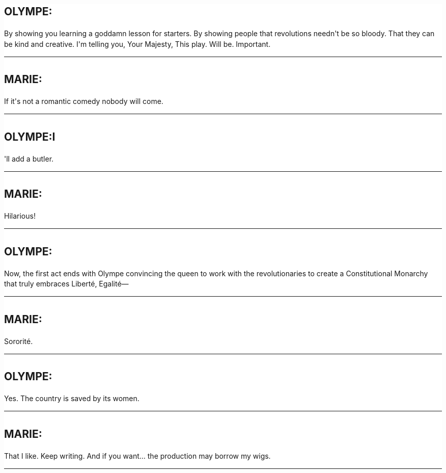## OLYMPE:
By showing you learning a goddamn lesson 
for starters. 
By showing people that revolutions 
needn't be so bloody. 
That they can be kind and creative. 
I'm telling you, Your Majesty, 
This play. Will be. Important. 

---

## MARIE: 
If it's not a romantic comedy 
nobody will come. 

---

## OLYMPE:I
'll add a butler. 

---

## MARIE:
 Hilarious! 

---

## OLYMPE:
Now, the first act ends with Olympe 
convincing the queen to work 
with the revolutionaries
to create a Constitutional Monarchy
 that truly embraces Liberté, Egalité— 

---

## MARIE: 
Sororité. 

---

## OLYMPE:
Yes. 
The country is saved by its women. 

---

## MARIE: 
That I like. Keep writing. 
And if you want...
the production may borrow my wigs. 

---